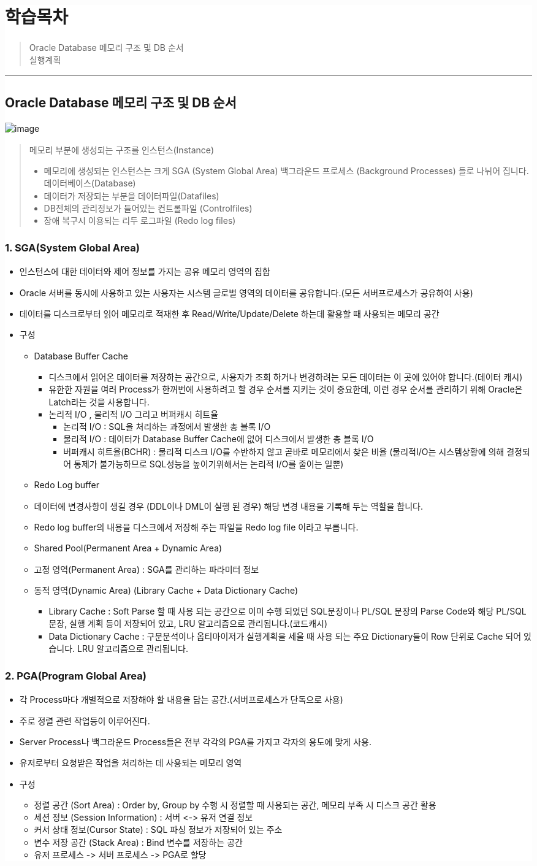 # 학습목차
> Oracle Database 메모리 구조 및 DB 순서  
> 실행계획
----

## Oracle Database 메모리 구조 및 DB 순서

<img width="688" alt="image" src="https://github.com/DaduPark/ReadingRecord/assets/76692927/452c7578-19d1-467d-b612-c381552d2069">

>  메모리 부분에 생성되는 구조를 인스턴스(Instance)  
>    - 메모리에 생성되는 인스턴스는 크게 SGA (System Global Area) 백그라운드 프로세스 (Background Processes) 들로 나뉘어 집니다.  
>   데이터베이스(Database)  
>    - 데이터가 저장되는 부분을 데이터파일(Datafiles)  
>    - DB전체의 관리정보가 들어있는 컨트롤파일 (Controlfiles)  
>    - 장애 복구시 이용되는 리두 로그파일 (Redo log files)  

### 1. SGA(System Global Area)
 - 인스턴스에 대한 데이터와 제어 정보를 가지는 공유 메모리 영역의 집합
 - Oracle 서버를 동시에 사용하고 있는 사용자는 시스템 글로벌 영역의 데이터를 공유합니다.(모든 서버프로세스가 공유하여 사용)
 - 데이터를 디스크로부터 읽어 메모리로 적재한 후 Read/Write/Update/Delete 하는데 활용할 때 사용되는 메모리 공간
 
 - 구성
   - Database Buffer Cache
     - 디스크에서 읽어온 데이터를 저장하는 공간으로, 사용자가 조회 하거나 변경하려는 모든 데이터는 이 곳에 있어야 합니다.(데이터 캐시)
     - 유한한 자원을 여러 Process가 한꺼번에 사용하려고 할 경우 순서를 지키는 것이 중요한데, 이런 경우 순서를 관리하기 위해 Oracle은 Latch라는 것을 사용합니다.
     - 논리적 I/O , 물리적 I/O 그리고 버퍼캐시 히트율
        - 논리적 I/O : SQL을 처리하는 과정에서 발생한 총 블록 I/O
        - 물리적 I/O : 데이터가 Database Buffer Cache에 없어 디스크에서 발생한 총 블록 I/O
        - 버퍼캐시 히트율(BCHR) : 물리적 디스크 I/O를 수반하지 않고 곧바로 메모리에서 찾은 비율 (물리적I/O는 시스템상황에 의해 결정되어 통제가 불가능하므로 SQL성능을 높이기위해서는 논리적 I/O를 줄이는 일뿐)

   -  Redo Log buffer
     - 데이터에 변경사항이 생길 경우 (DDL이나 DML이 실행 된 경우) 해당 변경 내용을 기록해 두는 역할을 합니다.
     - Redo log buffer의 내용을 디스크에서 저장해 주는 파일을 Redo log file 이라고 부릅니다.

    -  Shared Pool(Permanent Area + Dynamic Area)
      - 고정 영역(Permanent Area) : SGA를 관리하는 파라미터 정보
      - 동적 영역(Dynamic Area) (Library Cache + Data Dictionary Cache)
        - Library Cache :  Soft Parse 할 때 사용 되는 공간으로 이미 수행 되었던 SQL문장이나 PL/SQL 문장의 Parse Code와 해당 PL/SQL 문장, 실행 계획 등이 저장되어 있고, LRU 알고리즘으로 관리됩니다.(코드캐시)
        - Data Dictionary Cache : 구문분석이나 옵티마이저가 실행계획을 세울 때 사용 되는 주요 Dictionary들이 Row 단위로 Cache 되어 있습니다. LRU 알고리즘으로 관리됩니다.

### 2. PGA(Program Global Area)
- 각 Process마다 개별적으로 저장해야 할 내용을 담는 공간.(서버프로세스가 단독으로 사용)
- 주로 정렬 관련 작업등이 이루어진다.
- Server Process나 백그라운드 Process들은 전부 각각의 PGA를 가지고 각자의 용도에 맞게 사용.
- 유저로부터 요청받은 작업을 처리하는 데 사용되는 메모리 영역

- 구성
  - 정렬 공간 (Sort Area) : Order by, Group by 수행 시 정렬할 때 사용되는 공간, 메모리 부족 시 디스크 공간 활용
  - 세션 정보 (Session Information) : 서버 <-> 유저 연결 정보
  - 커서 상태 정보(Cursor State) : SQL 파싱 정보가 저장되어 있는 주소
  - 변수 저장 공간 (Stack Area) : Bind 변수를 저장하는 공간
  - 유저 프로세스 -> 서버 프로세스 -> PGA로 할당
